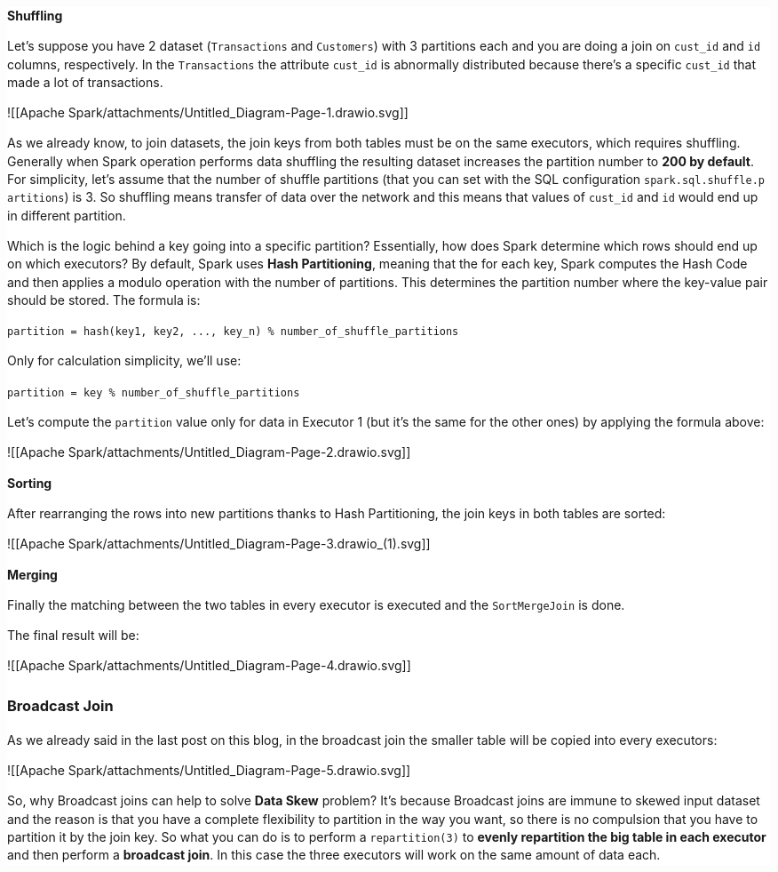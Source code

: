 **Shuffling**

Let’s suppose you have 2 dataset (`Transactions` and `Customers`) with 3 partitions each and you are doing a join on `cust_id` and `id` columns, respectively. In the `Transactions` the attribute `cust_id` is abnormally distributed because there’s a specific `cust_id` that made a lot of transactions.

![[Apache Spark/attachments/Untitled_Diagram-Page-1.drawio.svg]]

As we already know, to join datasets, the join keys from both tables must be on the same executors, which requires shuffling. Generally when Spark operation performs data shuffling the resulting dataset increases the partition number to **200 by default**. For simplicity, let’s assume that the number of shuffle partitions (that you can set with the SQL configuration `spark.sql.shuffle.partitions`) is 3. So shuffling means transfer of data over the network and this means that values of `cust_id` and `id` would end up in different partition.

Which is the logic behind a key going into a specific partition? Essentially, how does Spark determine which rows should end up on which executors? By default, Spark uses **Hash Partitioning**, meaning that the for each key, Spark computes the Hash Code and then applies a modulo operation with the number of partitions. This determines the partition number where the key-value pair should be stored. The formula is:

`partition = hash(key1, key2, ..., key_n) % number_of_shuffle_partitions`

Only for calculation simplicity, we’ll use:

`partition = key % number_of_shuffle_partitions`

Let’s compute the `partition` value only for data in Executor 1 (but it’s the same for the other ones) by applying the formula above:

![[Apache Spark/attachments/Untitled_Diagram-Page-2.drawio.svg]]

**Sorting**

After rearranging the rows into new partitions thanks to Hash Partitioning, the join keys in both tables are sorted:

![[Apache Spark/attachments/Untitled_Diagram-Page-3.drawio_(1).svg]]

**Merging**

Finally the matching between the two tables in every executor is executed and the `SortMergeJoin` is done.

The final result will be:

![[Apache Spark/attachments/Untitled_Diagram-Page-4.drawio.svg]]

### Broadcast Join
As we already said in the last post on this blog, in the broadcast join the smaller table will be copied into every executors:

![[Apache Spark/attachments/Untitled_Diagram-Page-5.drawio.svg]]

So, why Broadcast joins can help to solve **Data Skew** problem? It’s because Broadcast joins are immune to skewed input dataset and the reason is that you have a complete flexibility to partition in the way you want, so there is no compulsion that you have to partition it by the join key. So what you can do is to perform a `repartition(3)` to **evenly repartition the big table in each executor** and then perform a **broadcast join**. In this case the three executors will work on the same amount of data each.
